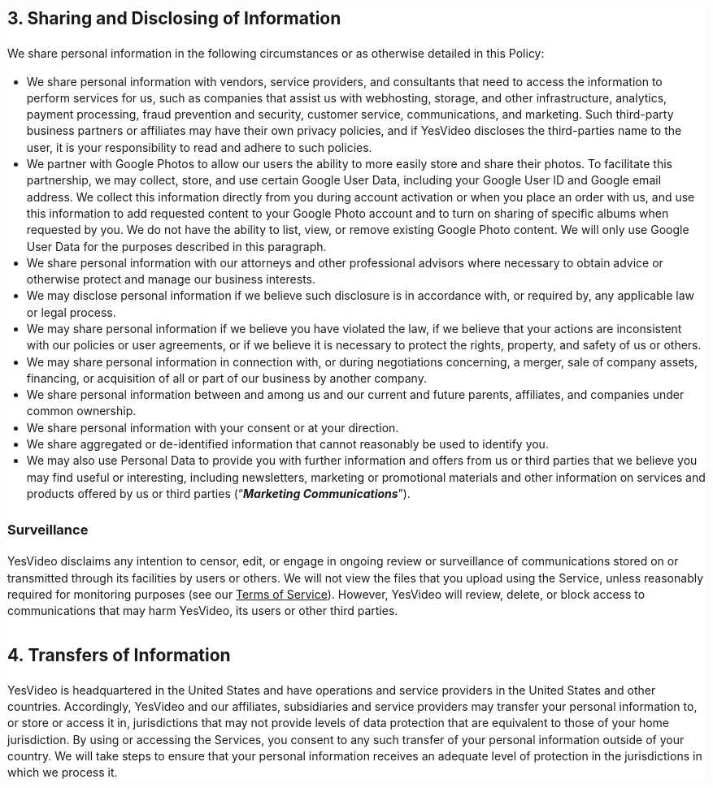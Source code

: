    

3\. Sharing and Disclosing of Information
-----------------------------------------

We share personal information in the following circumstances or as otherwise detailed in this Policy:

* We share personal information with vendors, service providers, and consultants that need to access the information to perform services for us, such as companies that assist us with webhosting, storage, and other infrastructure, analytics, payment processing, fraud prevention and security, customer service, communications, and marketing. Such third-party business partners or affiliates may have their own privacy policies, and if YesVideo discloses the third-parties name to the user, it is your responsibility to read and adhere to such policies.
* We partner with Google Photos to allow our users the ability to more easily store and share their photos. To facilitate this partnership, we may collect, store, and use certain Google User Data, including your Google User ID and Google email address. We collect this information directly from you during account activation or when you place an order with us, and use this information to add requested content to your Google Photo account and to turn on sharing of specific albums when requested by you. We do not have the ability to list, view, or remove existing Google Photo content. We will only use Google User Data for the purposes described in this paragraph.
* We share personal information with our attorneys and other professional advisors where necessary to obtain advice or otherwise protect and manage our business interests.
* We may disclose personal information if we believe such disclosure is in accordance with, or required by, any applicable law or legal process.
* We may share personal information if we believe you have violated the law, if we believe that your actions are inconsistent with our policies or user agreements, or if we believe it is necessary to protect the rights, property, and safety of us or others.
* We may share personal information in connection with, or during negotiations concerning, a merger, sale of company assets, financing, or acquisition of all or part of our business by another company.
* We share personal information between and among us and our current and future parents, affiliates, and companies under common ownership.
* We share personal information with your consent or at your direction.
* We share aggregated or de-identified information that cannot reasonably be used to identify you.
* We may also use Personal Data to provide you with further information and offers from us or third parties that we believe you may find useful or interesting, including newsletters, marketing or promotional materials and other information on services and products offered by us or third parties (“**_Marketing Communications_**”).

### Surveillance

YesVideo disclaims any intention to censor, edit, or engage in ongoing review or surveillance of communications stored on or transmitted through its facilities by users or others. We will not view the files that you upload using the Service, unless reasonably required for monitoring purposes (see our [Terms of Service](https://www.capture.com/pages/terms-of-service)). However, YesVideo will review, delete, or block access to communications that may harm YesVideo, its users or other third parties.

4. Transfers of Information
---------------------------

YesVideo is headquartered in the United States and have operations and service providers in the United States and other countries. Accordingly, YesVideo and our affiliates, subsidiaries and service providers may transfer your personal information to, or store or access it in, jurisdictions that may not provide levels of data protection that are equivalent to those of your home jurisdiction. By using or accessing the Services, you consent to any such transfer of your personal information outside of your country. We will take steps to ensure that your personal information receives an adequate level of protection in the jurisdictions in which we process it.
